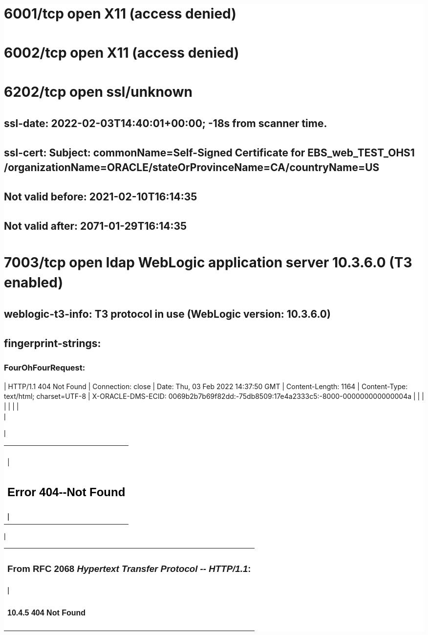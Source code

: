 # 6001/tcp  open  X11             (access denied)

# 6002/tcp  open  X11             (access denied)

# 6202/tcp  open  ssl/unknown
## ssl-date: 2022-02-03T14:40:01+00:00; -18s from scanner time.
## ssl-cert: Subject: commonName=Self-Signed Certificate for EBS_web_TEST_OHS1 /organizationName=ORACLE/stateOrProvinceName=CA/countryName=US
## Not valid before: 2021-02-10T16:14:35
## Not valid after:  2071-01-29T16:14:35

# 7003/tcp  open  ldap            WebLogic application server 10.3.6.0 (T3 enabled)
## weblogic-t3-info: T3 protocol in use (WebLogic version: 10.3.6.0)
## fingerprint-strings: 
### FourOhFourRequest: 
|     HTTP/1.1 404 Not Found
|     Connection: close
|     Date: Thu, 03 Feb 2022 14:37:50 GMT
|     Content-Length: 1164
|     Content-Type: text/html; charset=UTF-8
|     X-ORACLE-DMS-ECID: 0069b2b7b69f82dd:-75db8509:17e4a2333c5:-8000-000000000000004a
|     <!DOCTYPE HTML PUBLIC "-//W3C//DTD HTML 4.0 Draft//EN">
|     <HTML>
|     <HEAD>
|     <TITLE>Error 404--Not Found</TITLE>
|     </HEAD>
|     <BODY bgcolor="white">
|     <FONT FACE=Helvetica><BR CLEAR=all>
|     <TABLE border=0 cellspacing=5><TR><TD><BR CLEAR=all>
|     <FONT FACE="Helvetica" COLOR="black" SIZE="3"><H2>Error 404--Not Found</H2>
|     </FONT></TD></TR>
|     </TABLE>
|     <TABLE border=0 width=100% cellpadding=10><TR><TD VALIGN=top WIDTH=100% BGCOLOR=white><FONT FACE="Courier New"><FONT FACE="Helvetica" SIZE="3"><H3>From RFC 2068 <i>Hypertext Transfer Protocol -- HTTP/1.1</i>:</H3>
|     </FONT><FONT FACE="Helvetica" SIZE="3"><H4>10.4.5 404 Not Found</H4>